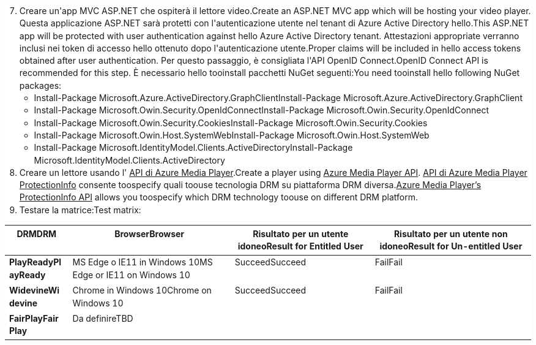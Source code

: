 7. <span data-ttu-id="2edf8-284">Creare un'app MVC ASP.NET che ospiterà il lettore video.</span><span class="sxs-lookup"><span data-stu-id="2edf8-284">Create an ASP.NET MVC app which will be hosting your video player.</span></span> <span data-ttu-id="2edf8-285">Questa applicazione ASP.NET sarà protetti con l'autenticazione utente nel tenant di Azure Active Directory hello.</span><span class="sxs-lookup"><span data-stu-id="2edf8-285">This ASP.NET app will be protected with user authentication against hello Azure Active Directory tenant.</span></span> <span data-ttu-id="2edf8-286">Attestazioni appropriate verranno inclusi nei token di accesso hello ottenuto dopo l'autenticazione utente.</span><span class="sxs-lookup"><span data-stu-id="2edf8-286">Proper claims will be included in hello access tokens obtained after user authentication.</span></span> <span data-ttu-id="2edf8-287">Per questo passaggio, è consigliata l'API OpenID Connect.</span><span class="sxs-lookup"><span data-stu-id="2edf8-287">OpenID Connect API is recommended for this step.</span></span> <span data-ttu-id="2edf8-288">È necessario hello tooinstall pacchetti NuGet seguenti:</span><span class="sxs-lookup"><span data-stu-id="2edf8-288">You need tooinstall hello following NuGet packages:</span></span>
   * <span data-ttu-id="2edf8-289">Install-Package Microsoft.Azure.ActiveDirectory.GraphClient</span><span class="sxs-lookup"><span data-stu-id="2edf8-289">Install-Package Microsoft.Azure.ActiveDirectory.GraphClient</span></span>
   * <span data-ttu-id="2edf8-290">Install-Package Microsoft.Owin.Security.OpenIdConnect</span><span class="sxs-lookup"><span data-stu-id="2edf8-290">Install-Package Microsoft.Owin.Security.OpenIdConnect</span></span>
   * <span data-ttu-id="2edf8-291">Install-Package Microsoft.Owin.Security.Cookies</span><span class="sxs-lookup"><span data-stu-id="2edf8-291">Install-Package Microsoft.Owin.Security.Cookies</span></span>
   * <span data-ttu-id="2edf8-292">Install-Package Microsoft.Owin.Host.SystemWeb</span><span class="sxs-lookup"><span data-stu-id="2edf8-292">Install-Package Microsoft.Owin.Host.SystemWeb</span></span>
   * <span data-ttu-id="2edf8-293">Install-Package Microsoft.IdentityModel.Clients.ActiveDirectory</span><span class="sxs-lookup"><span data-stu-id="2edf8-293">Install-Package Microsoft.IdentityModel.Clients.ActiveDirectory</span></span>
8. <span data-ttu-id="2edf8-294">Creare un lettore usando l' [API di Azure Media Player](http://amp.azure.net/libs/amp/latest/docs/).</span><span class="sxs-lookup"><span data-stu-id="2edf8-294">Create a player using [Azure Media Player API](http://amp.azure.net/libs/amp/latest/docs/).</span></span> <span data-ttu-id="2edf8-295">[API di Azure Media Player ProtectionInfo](http://amp.azure.net/libs/amp/latest/docs/) consente toospecify quali toouse tecnologia DRM su piattaforma DRM diversa.</span><span class="sxs-lookup"><span data-stu-id="2edf8-295">[Azure Media Player’s ProtectionInfo API](http://amp.azure.net/libs/amp/latest/docs/) allows you toospecify which DRM technology toouse on different DRM platform.</span></span>
9. <span data-ttu-id="2edf8-296">Testare la matrice:</span><span class="sxs-lookup"><span data-stu-id="2edf8-296">Test matrix:</span></span>

| <span data-ttu-id="2edf8-297">**DRM**</span><span class="sxs-lookup"><span data-stu-id="2edf8-297">**DRM**</span></span> | <span data-ttu-id="2edf8-298">**Browser**</span><span class="sxs-lookup"><span data-stu-id="2edf8-298">**Browser**</span></span> | <span data-ttu-id="2edf8-299">**Risultato per un utente idoneo**</span><span class="sxs-lookup"><span data-stu-id="2edf8-299">**Result for Entitled User**</span></span> | <span data-ttu-id="2edf8-300">**Risultato per un utente non idoneo**</span><span class="sxs-lookup"><span data-stu-id="2edf8-300">**Result for Un-entitled User**</span></span> |
| --- | --- | --- | --- |
| <span data-ttu-id="2edf8-301">**PlayReady**</span><span class="sxs-lookup"><span data-stu-id="2edf8-301">**PlayReady**</span></span> |<span data-ttu-id="2edf8-302">MS Edge o IE11 in Windows 10</span><span class="sxs-lookup"><span data-stu-id="2edf8-302">MS Edge or IE11 on Windows 10</span></span> |<span data-ttu-id="2edf8-303">Succeed</span><span class="sxs-lookup"><span data-stu-id="2edf8-303">Succeed</span></span> |<span data-ttu-id="2edf8-304">Fail</span><span class="sxs-lookup"><span data-stu-id="2edf8-304">Fail</span></span> |
| <span data-ttu-id="2edf8-305">**Widevine**</span><span class="sxs-lookup"><span data-stu-id="2edf8-305">**Widevine**</span></span> |<span data-ttu-id="2edf8-306">Chrome in Windows 10</span><span class="sxs-lookup"><span data-stu-id="2edf8-306">Chrome on Windows 10</span></span> |<span data-ttu-id="2edf8-307">Succeed</span><span class="sxs-lookup"><span data-stu-id="2edf8-307">Succeed</span></span> |<span data-ttu-id="2edf8-308">Fail</span><span class="sxs-lookup"><span data-stu-id="2edf8-308">Fail</span></span> |
| <span data-ttu-id="2edf8-309">**FairPlay**</span><span class="sxs-lookup"><span data-stu-id="2edf8-309">**FairPlay**</span></span> |<span data-ttu-id="2edf8-310">Da definire</span><span class="sxs-lookup"><span data-stu-id="2edf8-310">TBD</span></span> | | |

